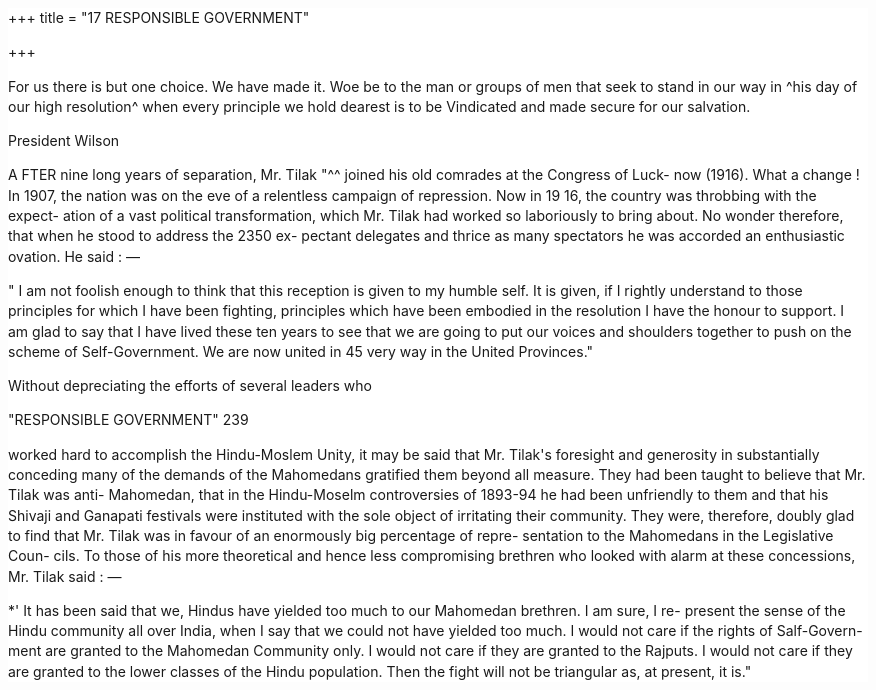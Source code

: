 +++
title = "17 RESPONSIBLE GOVERNMENT"

+++

For us there is but one choice. We have made it. Woe be 
to the man or groups of men that seek to stand in our way in 
^his day of our high resolution^ when every principle we hold 
dearest is to be Vindicated and made secure for our salvation. 

President Wilson 

A FTER nine long years of separation, Mr. Tilak 
"^^ joined his old comrades at the Congress of Luck- 
now (1916). What a change ! In 1907, the nation was 
on the eve of a relentless campaign of repression. Now 
in 19 16, the country was throbbing with the expect- 
ation of a vast political transformation, which Mr. Tilak 
had worked so laboriously to bring about. No wonder 
therefore, that when he stood to address the 2350 ex- 
pectant delegates and thrice as many spectators he was 
accorded an enthusiastic ovation. He said : — 

" I am not foolish enough to think that this reception 
is given to my humble self. It is given, if I rightly 
understand to those principles for which I have been 
fighting, principles which have been embodied in the 
resolution I have the honour to support. I am glad to say 
that I have lived these ten years to see that we are going 
to put our voices and shoulders together to push on the 
scheme of Self-Government. We are now united in 
45 very way in the United Provinces." 

Without depreciating the efforts of several leaders who 



"RESPONSIBLE GOVERNMENT" 239 

worked hard to accomplish the Hindu-Moslem Unity, 
it may be said that Mr. Tilak's foresight and generosity 
in substantially conceding many of the demands of the 
Mahomedans gratified them beyond all measure. They 
had been taught to believe that Mr. Tilak was anti- 
Mahomedan, that in the Hindu-Moselm controversies 
of 1893-94 he had been unfriendly to them and that his 
Shivaji and Ganapati festivals were instituted with 
the sole object of irritating their community. They 
were, therefore, doubly glad to find that Mr. Tilak was 
in favour of an enormously big percentage of repre- 
sentation to the Mahomedans in the Legislative Coun- 
cils. To those of his more theoretical and hence less 
compromising brethren who looked with alarm at 
these concessions, Mr. Tilak said : — 

*' It has been said that we, Hindus have yielded too 
much to our Mahomedan brethren. I am sure, I re- 
present the sense of the Hindu community all over 
India, when I say that we could not have yielded too 
much. I would not care if the rights of Salf-Govern- 
ment are granted to the Mahomedan Community only. 
I would not care if they are granted to the Rajputs. 
I would not care if they are granted to the lower 
classes of the Hindu population. Then the fight will 
not be triangular as, at present, it is." 
